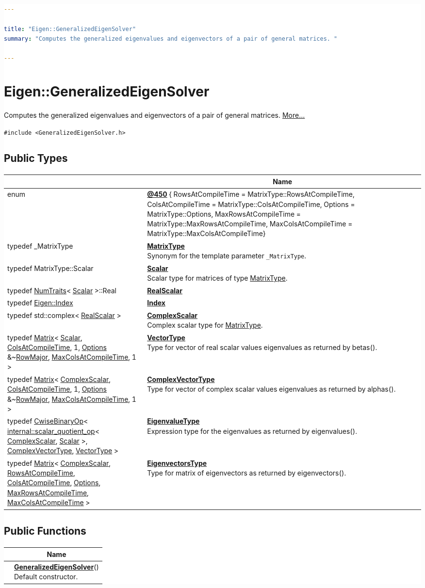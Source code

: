 ```yaml
---

title: "Eigen::GeneralizedEigenSolver"
summary: "Computes the generalized eigenvalues and eigenvectors of a pair of general matrices. "

---
```


# Eigen::GeneralizedEigenSolver



Computes the generalized eigenvalues and eigenvectors of a pair of general matrices.  [More...](#detailed-description)


`#include <GeneralizedEigenSolver.h>`

## Public Types

|                | Name           |
| -------------- | -------------- |
| enum| **[@450](http://example.org/classes/classeigen_1_1generalizedeigensolver/#enum-@450)** { RowsAtCompileTime = MatrixType::RowsAtCompileTime, ColsAtCompileTime = MatrixType::ColsAtCompileTime, Options = MatrixType::Options, MaxRowsAtCompileTime = MatrixType::MaxRowsAtCompileTime, MaxColsAtCompileTime = MatrixType::MaxColsAtCompileTime} |
| typedef _MatrixType | **[MatrixType](http://example.org/classes/classeigen_1_1generalizedeigensolver/#typedef-matrixtype)** <br>Synonym for the template parameter <code>&#95;MatrixType</code>.  |
| typedef MatrixType::Scalar | **[Scalar](http://example.org/classes/classeigen_1_1generalizedeigensolver/#typedef-scalar)** <br>Scalar type for matrices of type <a href="http://example.org/classes/classeigen_1_1generalizedeigensolver/#typedef-matrixtype">MatrixType</a>.  |
| typedef <a href="http://example.org/classes/structeigen_1_1numtraits/">NumTraits</a>< <a href="http://example.org/classes/classeigen_1_1generalizedeigensolver/#typedef-scalar">Scalar</a> >::Real | **[RealScalar](http://example.org/classes/classeigen_1_1generalizedeigensolver/#typedef-realscalar)**  |
| typedef <a href="http://example.org/namespaces/namespaceeigen/#typedef-index">Eigen::Index</a> | **[Index](http://example.org/classes/classeigen_1_1generalizedeigensolver/#typedef-index)**  |
| typedef std::complex< <a href="http://example.org/classes/classeigen_1_1generalizedeigensolver/#typedef-realscalar">RealScalar</a> > | **[ComplexScalar](http://example.org/classes/classeigen_1_1generalizedeigensolver/#typedef-complexscalar)** <br>Complex scalar type for <a href="http://example.org/classes/classeigen_1_1generalizedeigensolver/#typedef-matrixtype">MatrixType</a>.  |
| typedef <a href="http://example.org/classes/classeigen_1_1matrix/">Matrix</a>< <a href="http://example.org/classes/classeigen_1_1generalizedeigensolver/#typedef-scalar">Scalar</a>, <a href="http://example.org/classes/classeigen_1_1generalizedeigensolver/#enumvalue-colsatcompiletime">ColsAtCompileTime</a>, 1, <a href="http://example.org/classes/classeigen_1_1generalizedeigensolver/#enumvalue-options">Options</a> &~<a href="http://example.org/namespaces/namespaceeigen/#enumvalue-rowmajor">RowMajor</a>, <a href="http://example.org/classes/classeigen_1_1generalizedeigensolver/#enumvalue-maxcolsatcompiletime">MaxColsAtCompileTime</a>, 1 > | **[VectorType](http://example.org/classes/classeigen_1_1generalizedeigensolver/#typedef-vectortype)** <br>Type for vector of real scalar values eigenvalues as returned by betas().  |
| typedef <a href="http://example.org/classes/classeigen_1_1matrix/">Matrix</a>< <a href="http://example.org/classes/classeigen_1_1generalizedeigensolver/#typedef-complexscalar">ComplexScalar</a>, <a href="http://example.org/classes/classeigen_1_1generalizedeigensolver/#enumvalue-colsatcompiletime">ColsAtCompileTime</a>, 1, <a href="http://example.org/classes/classeigen_1_1generalizedeigensolver/#enumvalue-options">Options</a> &~<a href="http://example.org/namespaces/namespaceeigen/#enumvalue-rowmajor">RowMajor</a>, <a href="http://example.org/classes/classeigen_1_1generalizedeigensolver/#enumvalue-maxcolsatcompiletime">MaxColsAtCompileTime</a>, 1 > | **[ComplexVectorType](http://example.org/classes/classeigen_1_1generalizedeigensolver/#typedef-complexvectortype)** <br>Type for vector of complex scalar values eigenvalues as returned by alphas().  |
| typedef <a href="http://example.org/classes/classeigen_1_1cwisebinaryop/">CwiseBinaryOp</a>< <a href="http://example.org/classes/structeigen_1_1internal_1_1scalar__quotient__op/">internal::scalar_quotient_op</a>< <a href="http://example.org/classes/classeigen_1_1generalizedeigensolver/#typedef-complexscalar">ComplexScalar</a>, <a href="http://example.org/classes/classeigen_1_1generalizedeigensolver/#typedef-scalar">Scalar</a> >, <a href="http://example.org/classes/classeigen_1_1generalizedeigensolver/#typedef-complexvectortype">ComplexVectorType</a>, <a href="http://example.org/classes/classeigen_1_1generalizedeigensolver/#typedef-vectortype">VectorType</a> > | **[EigenvalueType](http://example.org/classes/classeigen_1_1generalizedeigensolver/#typedef-eigenvaluetype)** <br>Expression type for the eigenvalues as returned by eigenvalues().  |
| typedef <a href="http://example.org/classes/classeigen_1_1matrix/">Matrix</a>< <a href="http://example.org/classes/classeigen_1_1generalizedeigensolver/#typedef-complexscalar">ComplexScalar</a>, <a href="http://example.org/classes/classeigen_1_1generalizedeigensolver/#enumvalue-rowsatcompiletime">RowsAtCompileTime</a>, <a href="http://example.org/classes/classeigen_1_1generalizedeigensolver/#enumvalue-colsatcompiletime">ColsAtCompileTime</a>, <a href="http://example.org/classes/classeigen_1_1generalizedeigensolver/#enumvalue-options">Options</a>, <a href="http://example.org/classes/classeigen_1_1generalizedeigensolver/#enumvalue-maxrowsatcompiletime">MaxRowsAtCompileTime</a>, <a href="http://example.org/classes/classeigen_1_1generalizedeigensolver/#enumvalue-maxcolsatcompiletime">MaxColsAtCompileTime</a> > | **[EigenvectorsType](http://example.org/classes/classeigen_1_1generalizedeigensolver/#typedef-eigenvectorstype)** <br>Type for matrix of eigenvectors as returned by eigenvectors().  |

## Public Functions

|                | Name           |
| -------------- | -------------- |
| | **[GeneralizedEigenSolver](http://example.org/classes/classeigen_1_1generalizedeigensolver/#function-generalizedeigensolver)**()<br>Default constructor.  |